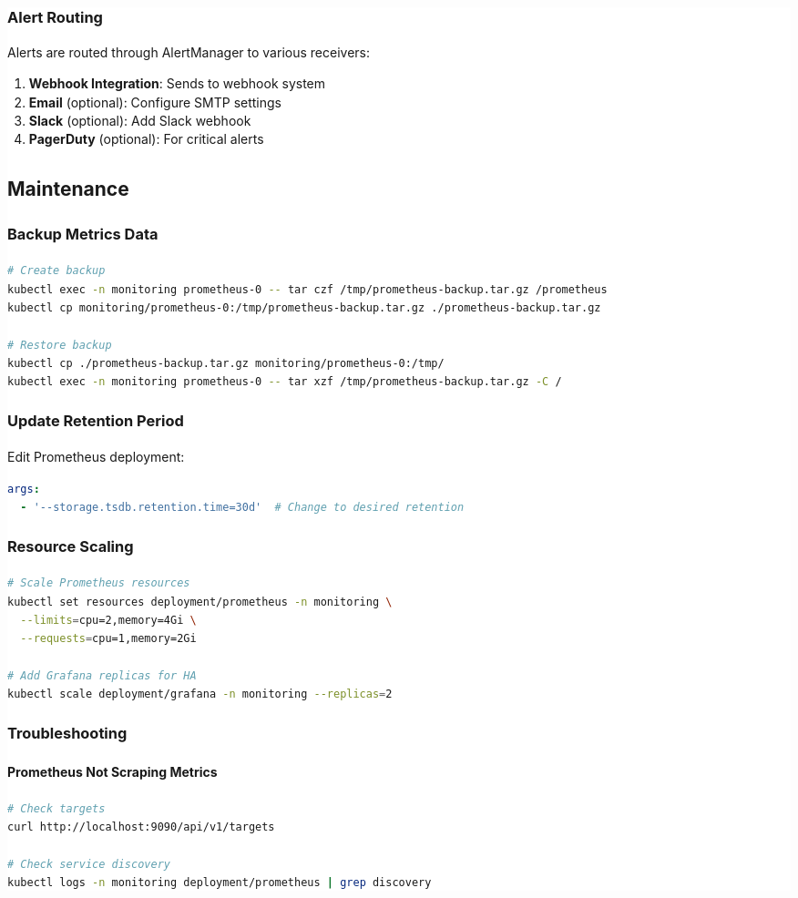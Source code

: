 ### Alert Routing

Alerts are routed through AlertManager to various receivers:

1. **Webhook Integration**: Sends to webhook system
2. **Email** (optional): Configure SMTP settings
3. **Slack** (optional): Add Slack webhook
4. **PagerDuty** (optional): For critical alerts

## Maintenance

### Backup Metrics Data

```bash
# Create backup
kubectl exec -n monitoring prometheus-0 -- tar czf /tmp/prometheus-backup.tar.gz /prometheus
kubectl cp monitoring/prometheus-0:/tmp/prometheus-backup.tar.gz ./prometheus-backup.tar.gz

# Restore backup
kubectl cp ./prometheus-backup.tar.gz monitoring/prometheus-0:/tmp/
kubectl exec -n monitoring prometheus-0 -- tar xzf /tmp/prometheus-backup.tar.gz -C /
```

### Update Retention Period

Edit Prometheus deployment:
```yaml
args:
  - '--storage.tsdb.retention.time=30d'  # Change to desired retention
```

### Resource Scaling

```bash
# Scale Prometheus resources
kubectl set resources deployment/prometheus -n monitoring \
  --limits=cpu=2,memory=4Gi \
  --requests=cpu=1,memory=2Gi

# Add Grafana replicas for HA
kubectl scale deployment/grafana -n monitoring --replicas=2
```

### Troubleshooting

#### Prometheus Not Scraping Metrics
```bash
# Check targets
curl http://localhost:9090/api/v1/targets

# Check service discovery
kubectl logs -n monitoring deployment/prometheus | grep discovery
```

